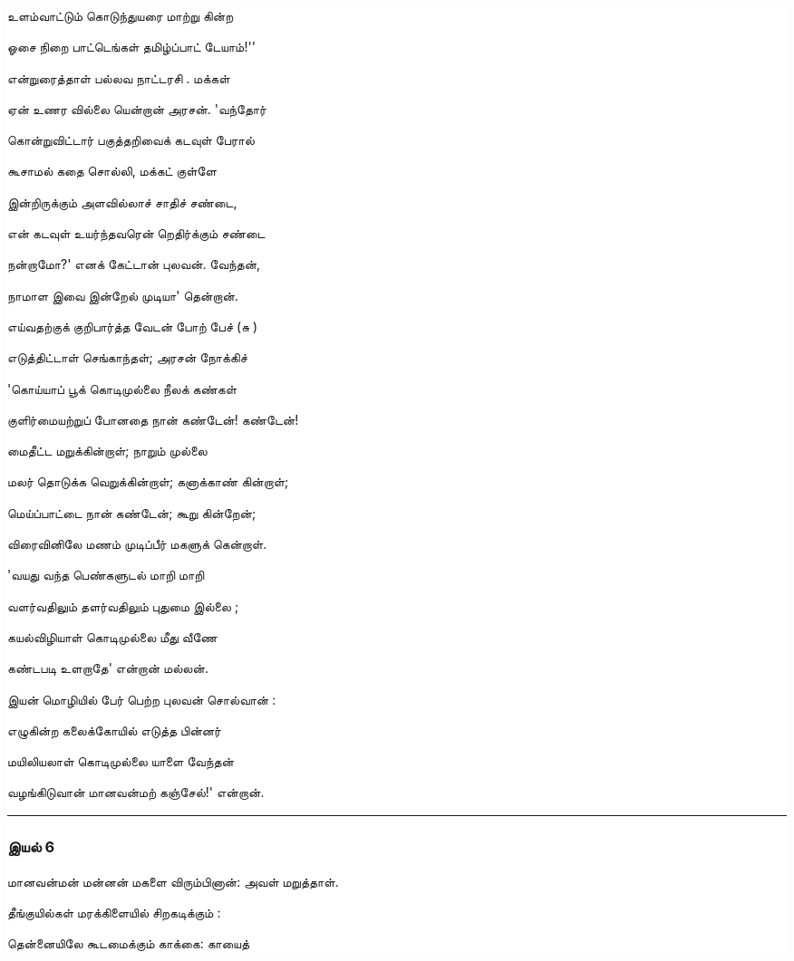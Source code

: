 உளம்வாட்டும் கொடுந்துயரை மாற்று கின்ற  

ஓசை நிறை பாட்டெங்கள் தமிழ்ப்பாட் டேயாம்!''  

என்றுரைத்தாள் பல்லவ நாட்டரசி . மக்கள்  

ஏன் உணர வில்லை யென்றான் அரசன். 'வந்தோர்  

கொன்றுவிட்டார் பகுத்தறிவைக் கடவுள் பேரால்  

கூசாமல் கதை சொல்லி, மக்கட் குள்ளே  

இன்றிருக்கும் அளவில்லாச் சாதிச் சண்டை,  

என் கடவுள் உயர்ந்தவரென் றெதிர்க்கும் சண்டை  

நன்றாமோ?' எனக் கேட்டான் புலவன். வேந்தன்,  

நாமாள இவை இன்றேல் முடியா' தென்றான்.  

எய்வதற்குக் குறிபார்த்த வேடன் போற் பேச் (சு )  

எடுத்திட்டாள் செங்காந்தள்; அரசன் நோக்கிச்  

'கொய்யாப் பூக் கொடிமுல்லை நீலக் கண்கள்  

குளிர்மையற்றுப் போனதை நான் கண்டேன்! கண்டேன்!  

மைதீட்ட மறுக்கின்றாள்; நாறும் முல்லை  

மலர் தொடுக்க வெறுக்கின்றாள்; கனாக்காண் கின்றாள்;  

மெய்ப்பாட்டை நான் கண்டேன்; கூறு கின்றேன்;  

விரைவினிலே மணம் முடிப்பீர் மகளுக் கென்றாள்.  

'வயது வந்த பெண்களுடல் மாறி மாறி  

வளர்வதிலும் தளர்வதிலும் புதுமை இல்லை ;  

கயல்விழியாள் கொடிமுல்லை மீது வீணே  

கண்டபடி உளறாதே' என்றான் மல்லன்.  

இயன் மொழியில் பேர் பெற்ற புலவன் சொல்வான் :  

எழுகின்ற கலைக்கோயில் எடுத்த பின்னர்  

மயிலியலாள் கொடிமுல்லை யாளை வேந்தன்  

வழங்கிடுவான் மானவன்மற் கஞ்சேல்!' என்றான்.  

----------------  

  

### இயல் 6  

  

மானவன்மன் மன்னன் மகளை விரும்பினான்: அவள் மறுத்தாள்.  

தீங்குயில்கள் மரக்கிளையில் சிறகடிக்கும் :  

தென்னையிலே கூடமைக்கும் காக்கை: காயைத்  
